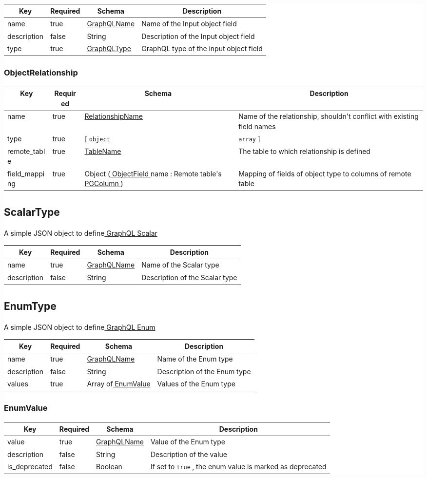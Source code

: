 | Key | Required | Schema | Description |
|---|---|---|---|
| name | true | [ GraphQLName ](https://hasura.io/docs/latest/api-reference/syntax-defs/#qualifiedtable/#graphqlname) | Name of the Input object field |
| description | false | String | Description of the Input object field |
| type | true | [ GraphQLType ](https://hasura.io/docs/latest/api-reference/syntax-defs/#qualifiedtable/#graphqltype) | GraphQL type of the input object field |


### ObjectRelationship​

| Key | Required | Schema | Description |
|---|---|---|---|
| name | true | [ RelationshipName ](https://hasura.io/docs/latest/api-reference/syntax-defs/#qualifiedtable/#relationshipname) | Name of the relationship, shouldn't conflict with existing field names |
| type | true | [ `object` | `array` ] | Type of the relationship |
| remote_table | true | [ TableName ](https://hasura.io/docs/latest/api-reference/syntax-defs/#qualifiedtable/#tablename) | The table to which relationship is defined |
| field_mapping | true | Object ([ ObjectField ](https://hasura.io/docs/latest/api-reference/syntax-defs/#qualifiedtable/#objectfield)name : Remote table's[ PGColumn ](https://hasura.io/docs/latest/api-reference/syntax-defs/#qualifiedtable/#pgcolumn)) | Mapping of fields of object type to columns of remote table |


## ScalarType​

A simple JSON object to define[ GraphQL Scalar ](https://spec.graphql.org/June2018/#sec-Scalars)

| Key | Required | Schema | Description |
|---|---|---|---|
| name | true | [ GraphQLName ](https://hasura.io/docs/latest/api-reference/syntax-defs/#qualifiedtable/#graphqlname) | Name of the Scalar type |
| description | false | String | Description of the Scalar type |


## EnumType​

A simple JSON object to define[ GraphQL Enum ](https://spec.graphql.org/June2018/#sec-Enums)

| Key | Required | Schema | Description |
|---|---|---|---|
| name | true | [ GraphQLName ](https://hasura.io/docs/latest/api-reference/syntax-defs/#qualifiedtable/#graphqlname) | Name of the Enum type |
| description | false | String | Description of the Enum type |
| values | true | Array of[ EnumValue ](https://hasura.io/docs/latest/api-reference/syntax-defs/#qualifiedtable/#enumvalue) | Values of the Enum type |


### EnumValue​

| Key | Required | Schema | Description |
|---|---|---|---|
| value | true | [ GraphQLName ](https://hasura.io/docs/latest/api-reference/syntax-defs/#qualifiedtable/#graphqlname) | Value of the Enum type |
| description | false | String | Description of the value |
| is_deprecated | false | Boolean | If set to `true` , the enum value is marked as deprecated |
